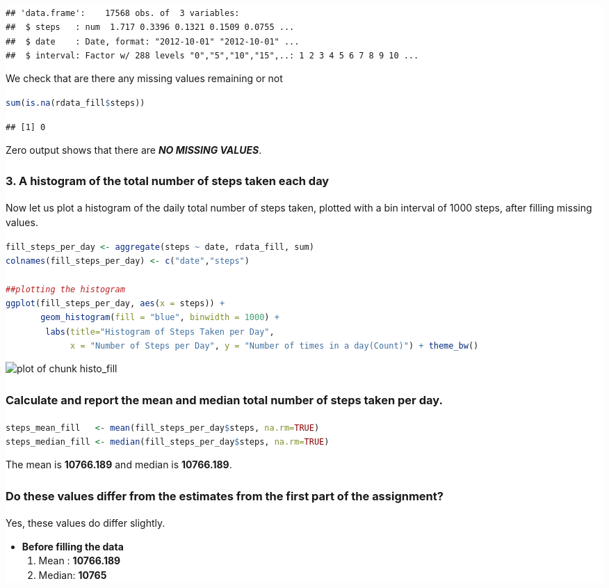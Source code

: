 ```
## 'data.frame':	17568 obs. of  3 variables:
##  $ steps   : num  1.717 0.3396 0.1321 0.1509 0.0755 ...
##  $ date    : Date, format: "2012-10-01" "2012-10-01" ...
##  $ interval: Factor w/ 288 levels "0","5","10","15",..: 1 2 3 4 5 6 7 8 9 10 ...
```

We check that are there any missing values remaining or not


```r
sum(is.na(rdata_fill$steps))
```

```
## [1] 0
```

Zero output shows that there are ***NO MISSING VALUES***.


### 3. A histogram of the total number of steps taken each day

Now let us plot a histogram of the daily total number of steps taken, plotted with a bin interval of 1000 steps, after filling missing values.



```r
fill_steps_per_day <- aggregate(steps ~ date, rdata_fill, sum)
colnames(fill_steps_per_day) <- c("date","steps")

##plotting the histogram
ggplot(fill_steps_per_day, aes(x = steps)) + 
       geom_histogram(fill = "blue", binwidth = 1000) + 
        labs(title="Histogram of Steps Taken per Day", 
             x = "Number of Steps per Day", y = "Number of times in a day(Count)") + theme_bw() 
```

![plot of chunk histo_fill](figure/histo_fill.png) 

### Calculate and report the **mean** and **median** total number of steps taken per day.


```r
steps_mean_fill   <- mean(fill_steps_per_day$steps, na.rm=TRUE)
steps_median_fill <- median(fill_steps_per_day$steps, na.rm=TRUE)
```

The mean is **10766.189** and median is **10766.189**.

### Do these values differ from the estimates from the first part of the assignment?

Yes, these values do differ slightly.

- **Before filling the data**
    1. Mean  : **10766.189**
    2. Median: **10765**
    